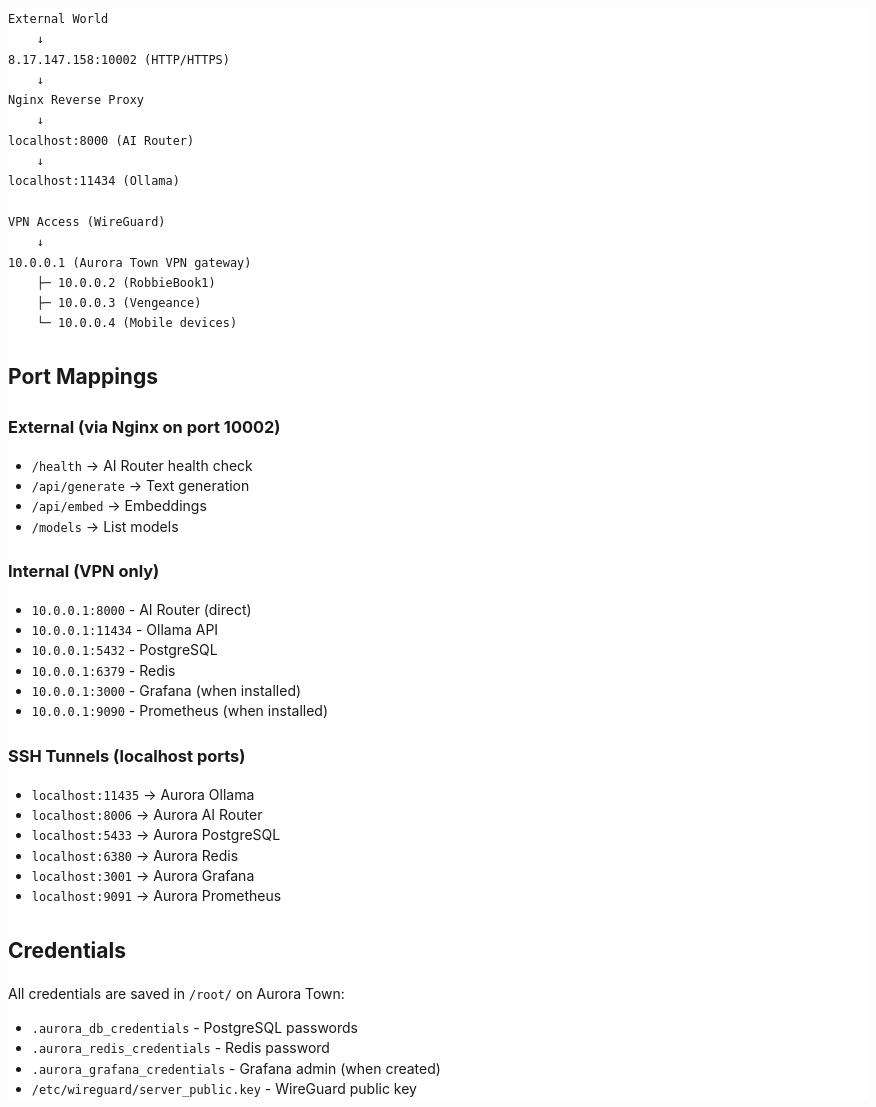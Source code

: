 ```
External World
    ↓
8.17.147.158:10002 (HTTP/HTTPS)
    ↓
Nginx Reverse Proxy
    ↓
localhost:8000 (AI Router)
    ↓
localhost:11434 (Ollama)

VPN Access (WireGuard)
    ↓
10.0.0.1 (Aurora Town VPN gateway)
    ├─ 10.0.0.2 (RobbieBook1)
    ├─ 10.0.0.3 (Vengeance)
    └─ 10.0.0.4 (Mobile devices)
```

## Port Mappings

### External (via Nginx on port 10002)

- `/health` → AI Router health check
- `/api/generate` → Text generation
- `/api/embed` → Embeddings
- `/models` → List models

### Internal (VPN only)

- `10.0.0.1:8000` - AI Router (direct)
- `10.0.0.1:11434` - Ollama API
- `10.0.0.1:5432` - PostgreSQL
- `10.0.0.1:6379` - Redis
- `10.0.0.1:3000` - Grafana (when installed)
- `10.0.0.1:9090` - Prometheus (when installed)

### SSH Tunnels (localhost ports)

- `localhost:11435` → Aurora Ollama
- `localhost:8006` → Aurora AI Router
- `localhost:5433` → Aurora PostgreSQL
- `localhost:6380` → Aurora Redis
- `localhost:3001` → Aurora Grafana
- `localhost:9091` → Aurora Prometheus

## Credentials

All credentials are saved in `/root/` on Aurora Town:

- `.aurora_db_credentials` - PostgreSQL passwords
- `.aurora_redis_credentials` - Redis password
- `.aurora_grafana_credentials` - Grafana admin (when created)
- `/etc/wireguard/server_public.key` - WireGuard public key
